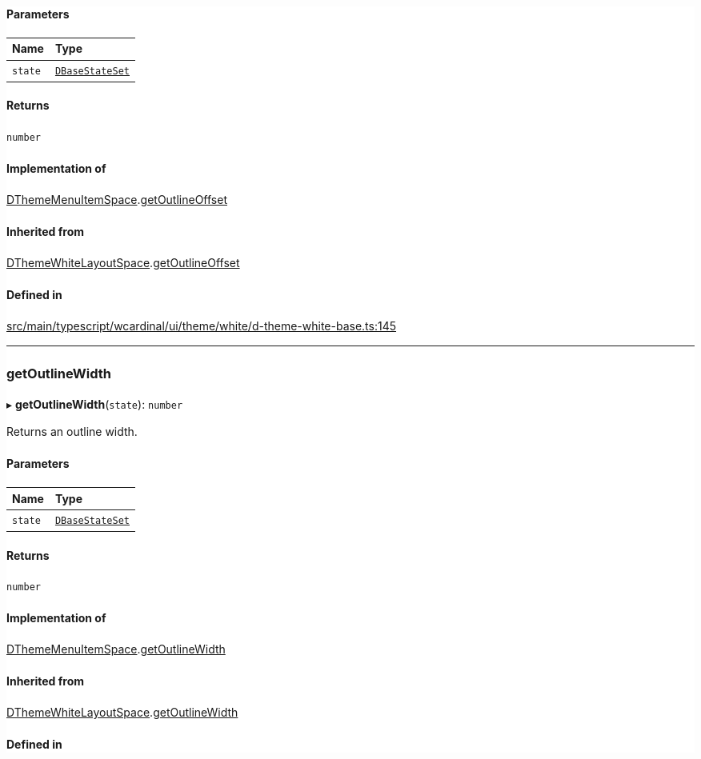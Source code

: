 #### Parameters

| Name | Type |
| :------ | :------ |
| `state` | [`DBaseStateSet`](../interfaces/DBaseStateSet.md) |

#### Returns

`number`

#### Implementation of

[DThemeMenuItemSpace](../interfaces/DThemeMenuItemSpace.md).[getOutlineOffset](../interfaces/DThemeMenuItemSpace.md#getoutlineoffset)

#### Inherited from

[DThemeWhiteLayoutSpace](DThemeWhiteLayoutSpace.md).[getOutlineOffset](DThemeWhiteLayoutSpace.md#getoutlineoffset)

#### Defined in

[src/main/typescript/wcardinal/ui/theme/white/d-theme-white-base.ts:145](https://github.com/winter-cardinal/winter-cardinal-ui/blob/v0.155.0/src/main/typescript/wcardinal/ui/theme/white/d-theme-white-base.ts#L145)

___

### getOutlineWidth

▸ **getOutlineWidth**(`state`): `number`

Returns an outline width.

#### Parameters

| Name | Type |
| :------ | :------ |
| `state` | [`DBaseStateSet`](../interfaces/DBaseStateSet.md) |

#### Returns

`number`

#### Implementation of

[DThemeMenuItemSpace](../interfaces/DThemeMenuItemSpace.md).[getOutlineWidth](../interfaces/DThemeMenuItemSpace.md#getoutlinewidth)

#### Inherited from

[DThemeWhiteLayoutSpace](DThemeWhiteLayoutSpace.md).[getOutlineWidth](DThemeWhiteLayoutSpace.md#getoutlinewidth)

#### Defined in
